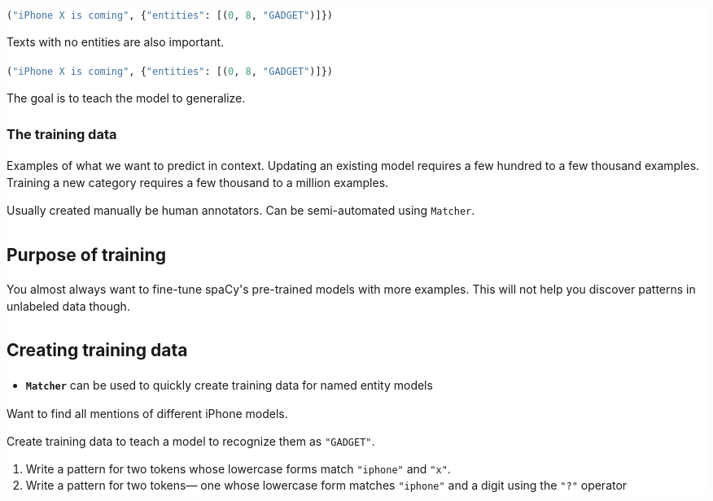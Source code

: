 ```python
("iPhone X is coming", {"entities": [(0, 8, "GADGET")]})
```

Texts with no entities are also important.

```python
("iPhone X is coming", {"entities": [(0, 8, "GADGET")]})
```

The goal is to teach the model to generalize.

### The training data

Examples of what we want to predict in context.
Updating an existing model
requires a few hundred to a few thousand examples.
Training a new category
requires a few thousand to a million examples.

Usually created manually be human annotators.
Can be semi-automated using `Matcher`.


## Purpose of training

You almost always want to fine-tune
spaCy's pre-trained models
with more examples.
This will not help you
discover patterns in unlabeled data though.


## Creating training data

- **`Matcher`**
  can be used
  to quickly create training data
  for named entity models

Want to find all mentions
of different iPhone models.

Create training data
to teach a model
to recognize them as `"GADGET"`.

1. Write a pattern
   for two tokens
   whose lowercase forms
   match `"iphone"` and `"x"`.
2. Write a pattern
   for two tokens—
   one whose lowercase form
   matches `"iphone"`
   and a digit
   using the `"?"` operator
